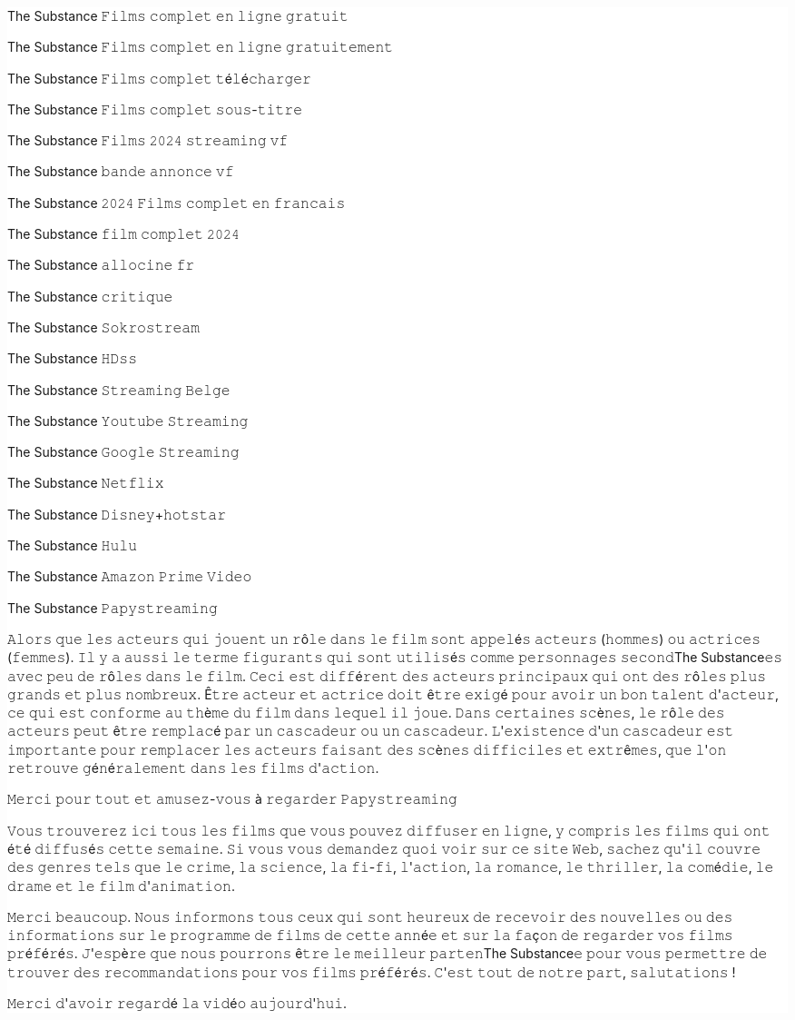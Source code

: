 The Substance 𝙵𝚒𝚕𝚖𝚜 𝚌𝚘𝚖𝚙𝚕𝚎𝚝 𝚎𝚗 𝚕𝚒𝚐𝚗𝚎 𝚐𝚛𝚊𝚝𝚞𝚒𝚝

The Substance 𝙵𝚒𝚕𝚖𝚜 𝚌𝚘𝚖𝚙𝚕𝚎𝚝 𝚎𝚗 𝚕𝚒𝚐𝚗𝚎 𝚐𝚛𝚊𝚝𝚞𝚒𝚝𝚎𝚖𝚎𝚗𝚝

The Substance 𝙵𝚒𝚕𝚖𝚜 𝚌𝚘𝚖𝚙𝚕𝚎𝚝 𝚝é𝚕é𝚌𝚑𝚊𝚛𝚐𝚎𝚛

The Substance 𝙵𝚒𝚕𝚖𝚜 𝚌𝚘𝚖𝚙𝚕𝚎𝚝 𝚜𝚘𝚞𝚜-𝚝𝚒𝚝𝚛𝚎

The Substance 𝙵𝚒𝚕𝚖𝚜 𝟸𝟶𝟸𝟺 𝚜𝚝𝚛𝚎𝚊𝚖𝚒𝚗𝚐 𝚟𝚏

The Substance 𝚋𝚊𝚗𝚍𝚎 𝚊𝚗𝚗𝚘𝚗𝚌𝚎 𝚟𝚏

The Substance 𝟸𝟶𝟸𝟺 𝙵𝚒𝚕𝚖𝚜 𝚌𝚘𝚖𝚙𝚕𝚎𝚝 𝚎𝚗 𝚏𝚛𝚊𝚗𝚌𝚊𝚒𝚜

The Substance 𝚏𝚒𝚕𝚖 𝚌𝚘𝚖𝚙𝚕𝚎𝚝 𝟸𝟶𝟸𝟺

The Substance 𝚊𝚕𝚕𝚘𝚌𝚒𝚗𝚎 𝚏𝚛

The Substance 𝚌𝚛𝚒𝚝𝚒𝚚𝚞𝚎

The Substance 𝚂𝚘𝚔𝚛𝚘𝚜𝚝𝚛𝚎𝚊𝚖

The Substance 𝙷𝙳𝚜𝚜

The Substance 𝚂𝚝𝚛𝚎𝚊𝚖𝚒𝚗𝚐 𝙱𝚎𝚕𝚐𝚎

The Substance 𝚈𝚘𝚞𝚝𝚞𝚋𝚎 𝚂𝚝𝚛𝚎𝚊𝚖𝚒𝚗𝚐

The Substance 𝙶𝚘𝚘𝚐𝚕𝚎 𝚂𝚝𝚛𝚎𝚊𝚖𝚒𝚗𝚐

The Substance 𝙽𝚎𝚝𝚏𝚕𝚒𝚡

The Substance 𝙳𝚒𝚜𝚗𝚎𝚢+𝚑𝚘𝚝𝚜𝚝𝚊𝚛

The Substance 𝙷𝚞𝚕𝚞

The Substance 𝙰𝚖𝚊𝚣𝚘𝚗 𝙿𝚛𝚒𝚖𝚎 𝚅𝚒𝚍𝚎𝚘

The Substance 𝙿𝚊𝚙𝚢𝚜𝚝𝚛𝚎𝚊𝚖𝚒𝚗𝚐

𝙰𝚕𝚘𝚛𝚜 𝚚𝚞𝚎 𝚕𝚎𝚜 𝚊𝚌𝚝𝚎𝚞𝚛𝚜 𝚚𝚞𝚒 𝚓𝚘𝚞𝚎𝚗𝚝 𝚞𝚗 𝚛ô𝚕𝚎 𝚍𝚊𝚗𝚜 𝚕𝚎 𝚏𝚒𝚕𝚖 𝚜𝚘𝚗𝚝 𝚊𝚙𝚙𝚎𝚕é𝚜 𝚊𝚌𝚝𝚎𝚞𝚛𝚜 (𝚑𝚘𝚖𝚖𝚎𝚜) 𝚘𝚞 𝚊𝚌𝚝𝚛𝚒𝚌𝚎𝚜 (𝚏𝚎𝚖𝚖𝚎𝚜). 𝙸𝚕 𝚢 𝚊 𝚊𝚞𝚜𝚜𝚒 𝚕𝚎 𝚝𝚎𝚛𝚖𝚎 𝚏𝚒𝚐𝚞𝚛𝚊𝚗𝚝𝚜 𝚚𝚞𝚒 𝚜𝚘𝚗𝚝 𝚞𝚝𝚒𝚕𝚒𝚜é𝚜 𝚌𝚘𝚖𝚖𝚎 𝚙𝚎𝚛𝚜𝚘𝚗𝚗𝚊𝚐𝚎𝚜 𝚜𝚎𝚌𝚘𝚗𝚍The Substance𝚎𝚜 𝚊𝚟𝚎𝚌 𝚙𝚎𝚞 𝚍𝚎 𝚛ô𝚕𝚎𝚜 𝚍𝚊𝚗𝚜 𝚕𝚎 𝚏𝚒𝚕𝚖. 𝙲𝚎𝚌𝚒 𝚎𝚜𝚝 𝚍𝚒𝚏𝚏é𝚛𝚎𝚗𝚝 𝚍𝚎𝚜 𝚊𝚌𝚝𝚎𝚞𝚛𝚜 𝚙𝚛𝚒𝚗𝚌𝚒𝚙𝚊𝚞𝚡 𝚚𝚞𝚒 𝚘𝚗𝚝 𝚍𝚎𝚜 𝚛ô𝚕𝚎𝚜 𝚙𝚕𝚞𝚜 𝚐𝚛𝚊𝚗𝚍𝚜 𝚎𝚝 𝚙𝚕𝚞𝚜 𝚗𝚘𝚖𝚋𝚛𝚎𝚞𝚡. Ê𝚝𝚛𝚎 𝚊𝚌𝚝𝚎𝚞𝚛 𝚎𝚝 𝚊𝚌𝚝𝚛𝚒𝚌𝚎 𝚍𝚘𝚒𝚝 ê𝚝𝚛𝚎 𝚎𝚡𝚒𝚐é 𝚙𝚘𝚞𝚛 𝚊𝚟𝚘𝚒𝚛 𝚞𝚗 𝚋𝚘𝚗 𝚝𝚊𝚕𝚎𝚗𝚝 𝚍'𝚊𝚌𝚝𝚎𝚞𝚛, 𝚌𝚎 𝚚𝚞𝚒 𝚎𝚜𝚝 𝚌𝚘𝚗𝚏𝚘𝚛𝚖𝚎 𝚊𝚞 𝚝𝚑è𝚖𝚎 𝚍𝚞 𝚏𝚒𝚕𝚖 𝚍𝚊𝚗𝚜 𝚕𝚎𝚚𝚞𝚎𝚕 𝚒𝚕 𝚓𝚘𝚞𝚎. 𝙳𝚊𝚗𝚜 𝚌𝚎𝚛𝚝𝚊𝚒𝚗𝚎𝚜 𝚜𝚌è𝚗𝚎𝚜, 𝚕𝚎 𝚛ô𝚕𝚎 𝚍𝚎𝚜 𝚊𝚌𝚝𝚎𝚞𝚛𝚜 𝚙𝚎𝚞𝚝 ê𝚝𝚛𝚎 𝚛𝚎𝚖𝚙𝚕𝚊𝚌é 𝚙𝚊𝚛 𝚞𝚗 𝚌𝚊𝚜𝚌𝚊𝚍𝚎𝚞𝚛 𝚘𝚞 𝚞𝚗 𝚌𝚊𝚜𝚌𝚊𝚍𝚎𝚞𝚛. 𝙻'𝚎𝚡𝚒𝚜𝚝𝚎𝚗𝚌𝚎 𝚍'𝚞𝚗 𝚌𝚊𝚜𝚌𝚊𝚍𝚎𝚞𝚛 𝚎𝚜𝚝 𝚒𝚖𝚙𝚘𝚛𝚝𝚊𝚗𝚝𝚎 𝚙𝚘𝚞𝚛 𝚛𝚎𝚖𝚙𝚕𝚊𝚌𝚎𝚛 𝚕𝚎𝚜 𝚊𝚌𝚝𝚎𝚞𝚛𝚜 𝚏𝚊𝚒𝚜𝚊𝚗𝚝 𝚍𝚎𝚜 𝚜𝚌è𝚗𝚎𝚜 𝚍𝚒𝚏𝚏𝚒𝚌𝚒𝚕𝚎𝚜 𝚎𝚝 𝚎𝚡𝚝𝚛ê𝚖𝚎𝚜, 𝚚𝚞𝚎 𝚕'𝚘𝚗 𝚛𝚎𝚝𝚛𝚘𝚞𝚟𝚎 𝚐é𝚗é𝚛𝚊𝚕𝚎𝚖𝚎𝚗𝚝 𝚍𝚊𝚗𝚜 𝚕𝚎𝚜 𝚏𝚒𝚕𝚖𝚜 𝚍'𝚊𝚌𝚝𝚒𝚘𝚗.

𝙼𝚎𝚛𝚌𝚒 𝚙𝚘𝚞𝚛 𝚝𝚘𝚞𝚝 𝚎𝚝 𝚊𝚖𝚞𝚜𝚎𝚣-𝚟𝚘𝚞𝚜 à 𝚛𝚎𝚐𝚊𝚛𝚍𝚎𝚛 𝙿𝚊𝚙𝚢𝚜𝚝𝚛𝚎𝚊𝚖𝚒𝚗𝚐

𝚅𝚘𝚞𝚜 𝚝𝚛𝚘𝚞𝚟𝚎𝚛𝚎𝚣 𝚒𝚌𝚒 𝚝𝚘𝚞𝚜 𝚕𝚎𝚜 𝚏𝚒𝚕𝚖𝚜 𝚚𝚞𝚎 𝚟𝚘𝚞𝚜 𝚙𝚘𝚞𝚟𝚎𝚣 𝚍𝚒𝚏𝚏𝚞𝚜𝚎𝚛 𝚎𝚗 𝚕𝚒𝚐𝚗𝚎, 𝚢 𝚌𝚘𝚖𝚙𝚛𝚒𝚜 𝚕𝚎𝚜 𝚏𝚒𝚕𝚖𝚜 𝚚𝚞𝚒 𝚘𝚗𝚝 é𝚝é 𝚍𝚒𝚏𝚏𝚞𝚜é𝚜 𝚌𝚎𝚝𝚝𝚎 𝚜𝚎𝚖𝚊𝚒𝚗𝚎. 𝚂𝚒 𝚟𝚘𝚞𝚜 𝚟𝚘𝚞𝚜 𝚍𝚎𝚖𝚊𝚗𝚍𝚎𝚣 𝚚𝚞𝚘𝚒 𝚟𝚘𝚒𝚛 𝚜𝚞𝚛 𝚌𝚎 𝚜𝚒𝚝𝚎 𝚆𝚎𝚋, 𝚜𝚊𝚌𝚑𝚎𝚣 𝚚𝚞'𝚒𝚕 𝚌𝚘𝚞𝚟𝚛𝚎 𝚍𝚎𝚜 𝚐𝚎𝚗𝚛𝚎𝚜 𝚝𝚎𝚕𝚜 𝚚𝚞𝚎 𝚕𝚎 𝚌𝚛𝚒𝚖𝚎, 𝚕𝚊 𝚜𝚌𝚒𝚎𝚗𝚌𝚎, 𝚕𝚊 𝚏𝚒-𝚏𝚒, 𝚕'𝚊𝚌𝚝𝚒𝚘𝚗, 𝚕𝚊 𝚛𝚘𝚖𝚊𝚗𝚌𝚎, 𝚕𝚎 𝚝𝚑𝚛𝚒𝚕𝚕𝚎𝚛, 𝚕𝚊 𝚌𝚘𝚖é𝚍𝚒𝚎, 𝚕𝚎 𝚍𝚛𝚊𝚖𝚎 𝚎𝚝 𝚕𝚎 𝚏𝚒𝚕𝚖 𝚍'𝚊𝚗𝚒𝚖𝚊𝚝𝚒𝚘𝚗.

𝙼𝚎𝚛𝚌𝚒 𝚋𝚎𝚊𝚞𝚌𝚘𝚞𝚙. 𝙽𝚘𝚞𝚜 𝚒𝚗𝚏𝚘𝚛𝚖𝚘𝚗𝚜 𝚝𝚘𝚞𝚜 𝚌𝚎𝚞𝚡 𝚚𝚞𝚒 𝚜𝚘𝚗𝚝 𝚑𝚎𝚞𝚛𝚎𝚞𝚡 𝚍𝚎 𝚛𝚎𝚌𝚎𝚟𝚘𝚒𝚛 𝚍𝚎𝚜 𝚗𝚘𝚞𝚟𝚎𝚕𝚕𝚎𝚜 𝚘𝚞 𝚍𝚎𝚜 𝚒𝚗𝚏𝚘𝚛𝚖𝚊𝚝𝚒𝚘𝚗𝚜 𝚜𝚞𝚛 𝚕𝚎 𝚙𝚛𝚘𝚐𝚛𝚊𝚖𝚖𝚎 𝚍𝚎 𝚏𝚒𝚕𝚖𝚜 𝚍𝚎 𝚌𝚎𝚝𝚝𝚎 𝚊𝚗𝚗é𝚎 𝚎𝚝 𝚜𝚞𝚛 𝚕𝚊 𝚏𝚊ç𝚘𝚗 𝚍𝚎 𝚛𝚎𝚐𝚊𝚛𝚍𝚎𝚛 𝚟𝚘𝚜 𝚏𝚒𝚕𝚖𝚜 𝚙𝚛é𝚏é𝚛é𝚜. 𝙹'𝚎𝚜𝚙è𝚛𝚎 𝚚𝚞𝚎 𝚗𝚘𝚞𝚜 𝚙𝚘𝚞𝚛𝚛𝚘𝚗𝚜 ê𝚝𝚛𝚎 𝚕𝚎 𝚖𝚎𝚒𝚕𝚕𝚎𝚞𝚛 𝚙𝚊𝚛𝚝𝚎𝚗The Substance𝚎 𝚙𝚘𝚞𝚛 𝚟𝚘𝚞𝚜 𝚙𝚎𝚛𝚖𝚎𝚝𝚝𝚛𝚎 𝚍𝚎 𝚝𝚛𝚘𝚞𝚟𝚎𝚛 𝚍𝚎𝚜 𝚛𝚎𝚌𝚘𝚖𝚖𝚊𝚗𝚍𝚊𝚝𝚒𝚘𝚗𝚜 𝚙𝚘𝚞𝚛 𝚟𝚘𝚜 𝚏𝚒𝚕𝚖𝚜 𝚙𝚛é𝚏é𝚛é𝚜. 𝙲'𝚎𝚜𝚝 𝚝𝚘𝚞𝚝 𝚍𝚎 𝚗𝚘𝚝𝚛𝚎 𝚙𝚊𝚛𝚝, 𝚜𝚊𝚕𝚞𝚝𝚊𝚝𝚒𝚘𝚗𝚜 !

𝙼𝚎𝚛𝚌𝚒 𝚍'𝚊𝚟𝚘𝚒𝚛 𝚛𝚎𝚐𝚊𝚛𝚍é 𝚕𝚊 𝚟𝚒𝚍é𝚘 𝚊𝚞𝚓𝚘𝚞𝚛𝚍'𝚑𝚞𝚒.
